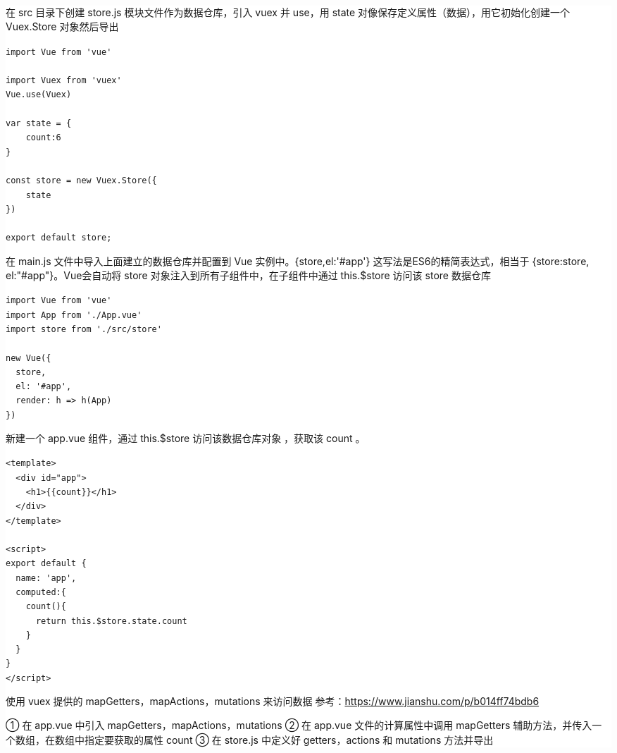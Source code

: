 在 src 目录下创建 store.js 模块文件作为数据仓库，引入 vuex 并 use，用 state 对像保存定义属性（数据），用它初始化创建一个 Vuex.Store 对象然后导出


	import Vue from 'vue'

	import Vuex from 'vuex'
	Vue.use(Vuex)

	var state = {
	    count:6
	}

	const store = new Vuex.Store({
	    state
	})

	export default store;

在 main.js 文件中导入上面建立的数据仓库并配置到 Vue 实例中。{store,el:'#app'} 这写法是ES6的精简表达式，相当于 {store:store, el:"#app"}。Vue会自动将 store 对象注入到所有子组件中，在子组件中通过 this.$store 访问该 store 数据仓库

	import Vue from 'vue'
	import App from './App.vue'
	import store from './src/store'

	new Vue({
	  store, 
	  el: '#app',
	  render: h => h(App)
	})

新建一个 app.vue 组件，通过 this.$store 访问该数据仓库对象 ，获取该 count 。

	<template>
	  <div id="app">
	    <h1>{{count}}</h1>
	  </div>
	</template>

	<script>
	export default {
	  name: 'app',
	  computed:{
	    count(){
	      return this.$store.state.count
	    }
	  }
	}
	</script>


使用 vuex 提供的 mapGetters，mapActions，mutations 来访问数据
参考：https://www.jianshu.com/p/b014ff74bdb6


① 在 app.vue 中引入 mapGetters，mapActions，mutations 
② 在 app.vue 文件的计算属性中调用 mapGetters 辅助方法，并传入一个数组，在数组中指定要获取的属性  count
③ 在 store.js 中定义好 getters，actions 和 mutations 方法并导出
